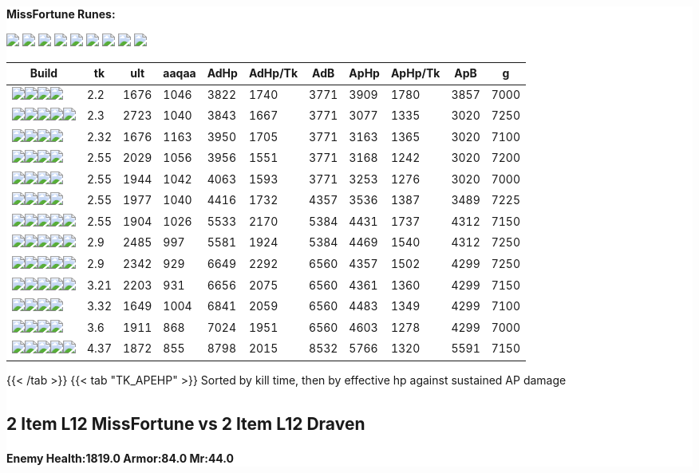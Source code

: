 

**MissFortune Runes:**


![](/Styles/Precision/PressTheAttack/PressTheAttack.png)
![](/Styles/Precision/Overheal.png)
![](/Styles/Precision/LegendBloodline/LegendBloodline.png)
![](/Styles/Precision/CoupDeGrace/CoupDeGrace.png)
![](/Styles/Sorcery/AbsoluteFocus/AbsoluteFocus.png)
![](/Styles/Sorcery/GatheringStorm/GatheringStorm.png)
![](/StatMods/StatModsAdaptiveForceIcon.png)
![](/StatMods/StatModsAdaptiveForceIcon.png)
![](/StatMods/StatModsArmorIcon.png)





 Build |tk|ult|aaqaa|AdHp|AdHp/Tk|AdB|ApHp|ApHp/Tk|ApB|g
-|-|-|-|-|-|-|-|-|-|-
![](/item/6672.png)![](/item/3091.png)![](/item/1055.png)![](/item/1036.png)|2.2|1676|1046|3822|1740|3771|3909|1780|3857|7000
![](/item/6696.png)![](/item/6691.png)![](/item/1055.png)![](/item/1036.png)![](/item/1036.png)|2.3|2723|1040|3843|1667|3771|3077|1335|3020|7250
![](/item/6672.png)![](/item/3153.png)![](/item/1055.png)![](/item/1036.png)|2.32|1676|1163|3950|1705|3771|3163|1365|3020|7100
![](/item/6672.png)![](/item/3074.png)![](/item/1055.png)![](/item/1036.png)|2.55|2029|1056|3956|1551|3771|3168|1242|3020|7200
![](/item/6672.png)![](/item/3072.png)![](/item/1055.png)![](/item/1036.png)|2.55|1944|1042|4063|1593|3771|3253|1276|3020|7000
![](/item/6672.png)![](/item/3814.png)![](/item/1055.png)![](/item/1037.png)|2.55|1977|1040|4416|1732|4357|3536|1387|3489|7225
![](/item/6672.png)![](/item/6673.png)![](/item/1055.png)![](/item/1036.png)![](/item/1036.png)|2.55|1904|1026|5533|2170|5384|4431|1737|4312|7150
![](/item/6673.png)![](/item/6691.png)![](/item/1055.png)![](/item/1036.png)![](/item/1036.png)|2.9|2485|997|5581|1924|5384|4469|1540|4312|7250
![](/item/3026.png)![](/item/6691.png)![](/item/1055.png)![](/item/1036.png)![](/item/1036.png)|2.9|2342|929|6649|2292|6560|4357|1502|4299|7250
![](/item/3026.png)![](/item/6676.png)![](/item/1055.png)![](/item/1036.png)![](/item/1036.png)|3.21|2203|931|6656|2075|6560|4361|1360|4299|7150
![](/item/3153.png)![](/item/3026.png)![](/item/1055.png)![](/item/1036.png)|3.32|1649|1004|6841|2059|6560|4483|1349|4299|7100
![](/item/3072.png)![](/item/3026.png)![](/item/1055.png)![](/item/1036.png)|3.6|1911|868|7024|1951|6560|4603|1278|4299|7000
![](/item/6673.png)![](/item/3026.png)![](/item/1055.png)![](/item/1036.png)![](/item/1036.png)|4.37|1872|855|8798|2015|8532|5766|1320|5591|7150
{{< /tab >}}
{{< tab "TK_APEHP" >}}
Sorted by kill time, then by effective hp against sustained AP damage
## 2 Item L12 MissFortune vs 2 Item L12 Draven

**Enemy Health:1819.0 Armor:84.0 Mr:44.0**

